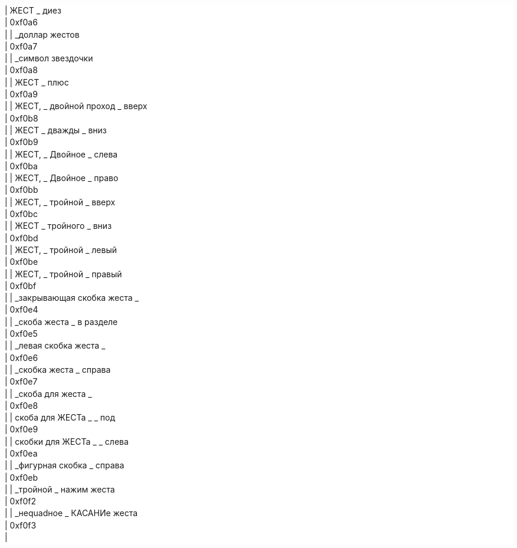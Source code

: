 | ЖЕСТ \_ диез<br/>                | 0xf0a6<br/>   |
| \_доллар жестов<br/>               | 0xf0a7<br/>   |
| \_символ звездочки<br/>             | 0xf0a8<br/>   |
| ЖЕСТ \_ плюс<br/>                 | 0xf0a9<br/>   |
| ЖЕСТ, \_ двойной проход \_ вверх<br/>           | 0xf0b8<br/>   |
| ЖЕСТ \_ дважды \_ вниз<br/>         | 0xf0b9<br/>   |
| ЖЕСТ, \_ Двойное \_ слева<br/>         | 0xf0ba<br/>   |
| ЖЕСТ, \_ Двойное \_ право<br/>        | 0xf0bb<br/>   |
| ЖЕСТ, \_ тройной \_ вверх<br/>           | 0xf0bc<br/>   |
| ЖЕСТ \_ тройного \_ вниз<br/>         | 0xf0bd<br/>   |
| ЖЕСТ, \_ тройной \_ левый<br/>         | 0xf0be<br/>   |
| ЖЕСТ, \_ тройной \_ правый<br/>        | 0xf0bf<br/>   |
| \_закрывающая скобка жеста \_<br/>        | 0xf0e4<br/>   |
| \_скоба жеста \_ в разделе<br/>       | 0xf0e5<br/>   |
| \_левая скобка жеста \_<br/>        | 0xf0e6<br/>   |
| \_скобка жеста \_ справа<br/>       | 0xf0e7<br/>   |
| \_скоба для жеста \_<br/>          | 0xf0e8<br/>   |
| скоба для ЖЕСТа \_ \_ под<br/>         | 0xf0e9<br/>   |
| скобки для ЖЕСТа \_ \_ слева<br/>          | 0xf0ea<br/>   |
| \_фигурная скобка \_ справа<br/>         | 0xf0eb<br/>   |
| \_тройной \_ нажим жеста<br/>          | 0xf0f2<br/>   |
| \_неquadное \_ КАСАНИе жеста<br/>            | 0xf0f3<br/>   |



 

 

 




